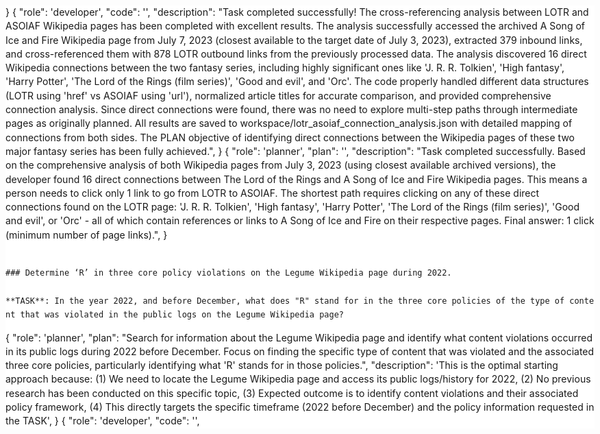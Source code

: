 }
{
    "role": 'developer',
    "code": '<END>',
    "description": "Task completed successfully! The cross-referencing analysis between LOTR and ASOIAF Wikipedia pages has been completed with excellent results. The analysis successfully accessed the archived A Song of Ice and Fire Wikipedia page from July 7, 2023 (closest available to the target date of July 3, 2023), extracted 379 inbound links, and cross-referenced them with 878 LOTR outbound links from the previously processed data. The analysis discovered 16 direct Wikipedia connections between the two fantasy series, including highly significant ones like 'J. R. R. Tolkien', 'High fantasy', 'Harry Potter', 'The Lord of the Rings (film series)', 'Good and evil', and 'Orc'. The code properly handled different data structures (LOTR using 'href' vs ASOIAF using 'url'), normalized article titles for accurate comparison, and provided comprehensive connection analysis. Since direct connections were found, there was no need to explore multi-step paths through intermediate pages as originally planned. All results are saved to workspace/lotr_asoiaf_connection_analysis.json with detailed mapping of connections from both sides. The PLAN objective of identifying direct connections between the Wikipedia pages of these two major fantasy series has been fully achieved.",
}
{
    "role": 'planner',
    "plan": '<END>',
    "description": "Task completed successfully. Based on the comprehensive analysis of both Wikipedia pages from July 3, 2023 (using closest available archived versions), the developer found 16 direct connections between The Lord of the Rings and A Song of Ice and Fire Wikipedia pages. This means a person needs to click only 1 link to go from LOTR to ASOIAF. The shortest path requires clicking on any of these direct connections found on the LOTR page: 'J. R. R. Tolkien', 'High fantasy', 'Harry Potter', 'The Lord of the Rings (film series)', 'Good and evil', or 'Orc' - all of which contain references or links to A Song of Ice and Fire on their respective pages. Final answer: 1 click (minimum number of page links).",
}
```

### Determine ‘R’ in three core policy violations on the Legume Wikipedia page during 2022.

**TASK**: In the year 2022, and before December, what does "R" stand for in the three core policies of the type of content that was violated in the public logs on the Legume Wikipedia page?

```
{
    "role": 'planner',
    "plan": "Search for information about the Legume Wikipedia page and identify what content violations occurred in its public logs during 2022 before December. Focus on finding the specific type of content that was violated and the associated three core policies, particularly identifying what 'R' stands for in those policies.",
    "description": 'This is the optimal starting approach because: (1) We need to locate the Legume Wikipedia page and access its public logs/history for 2022, (2) No previous research has been conducted on this specific topic, (3) Expected outcome is to identify content violations and their associated policy framework, (4) This directly targets the specific timeframe (2022 before December) and the policy information requested in the TASK',
}
{
    "role": 'developer',
    "code": '<END>',